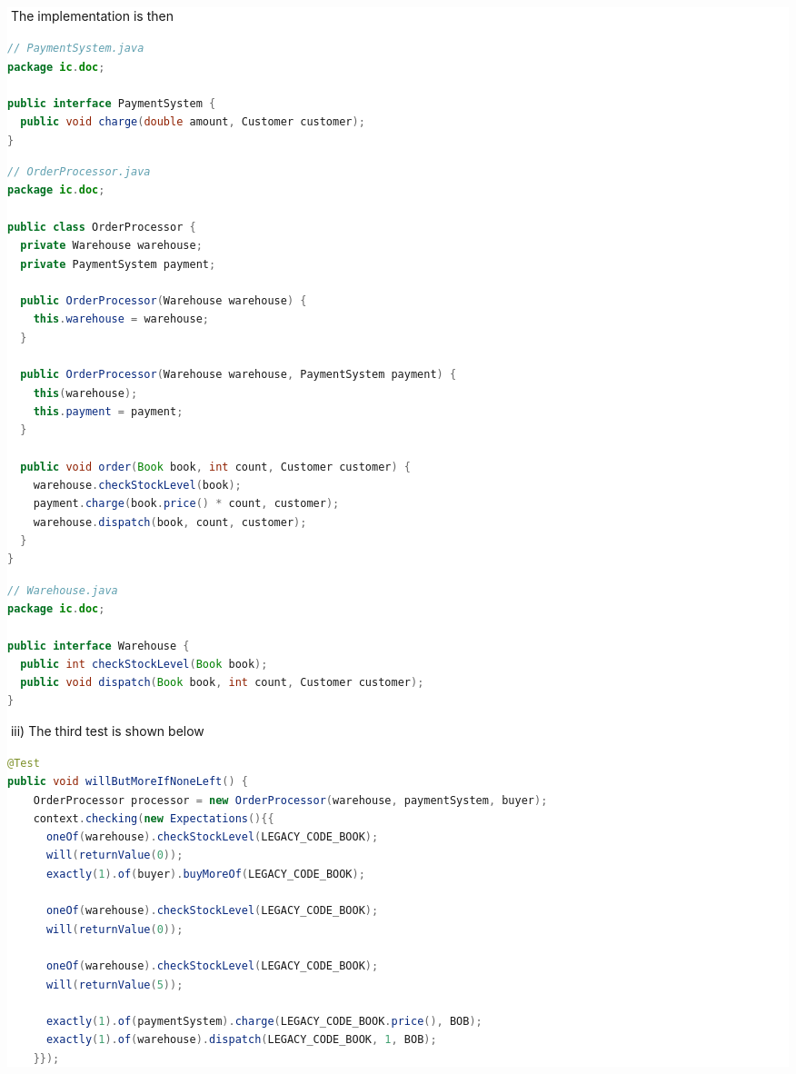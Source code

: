 
   ​		The implementation is then

   ```java
   // PaymentSystem.java
   package ic.doc;
   
   public interface PaymentSystem {
     public void charge(double amount, Customer customer);
   }
   ```

   ```java
   // OrderProcessor.java
   package ic.doc;
   
   public class OrderProcessor {
     private Warehouse warehouse;
     private PaymentSystem payment;
   
     public OrderProcessor(Warehouse warehouse) {
       this.warehouse = warehouse;
     }
   
     public OrderProcessor(Warehouse warehouse, PaymentSystem payment) {
       this(warehouse);
       this.payment = payment;
     }
   
     public void order(Book book, int count, Customer customer) {
       warehouse.checkStockLevel(book);
       payment.charge(book.price() * count, customer);
       warehouse.dispatch(book, count, customer);
     }
   }
   ```

   ```java
   // Warehouse.java
   package ic.doc;
   
   public interface Warehouse {
     public int checkStockLevel(Book book);
     public void dispatch(Book book, int count, Customer customer);
   }
   ```

   ​	iii) The third test is shown below

   ```java
   @Test
   public void willButMoreIfNoneLeft() {
       OrderProcessor processor = new OrderProcessor(warehouse, paymentSystem, buyer);
       context.checking(new Expectations(){{
         oneOf(warehouse).checkStockLevel(LEGACY_CODE_BOOK);
         will(returnValue(0));
         exactly(1).of(buyer).buyMoreOf(LEGACY_CODE_BOOK);
   
         oneOf(warehouse).checkStockLevel(LEGACY_CODE_BOOK);
         will(returnValue(0));
   
         oneOf(warehouse).checkStockLevel(LEGACY_CODE_BOOK);
         will(returnValue(5));
   
         exactly(1).of(paymentSystem).charge(LEGACY_CODE_BOOK.price(), BOB);
         exactly(1).of(warehouse).dispatch(LEGACY_CODE_BOOK, 1, BOB);
       }});
   
   ```